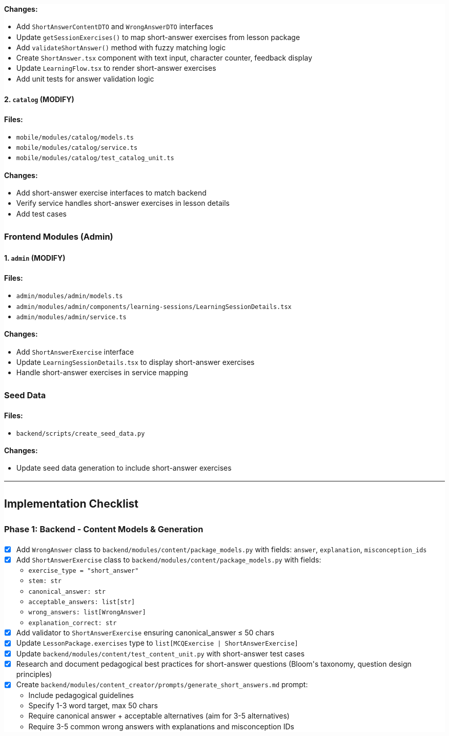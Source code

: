 **Changes:**
- Add `ShortAnswerContentDTO` and `WrongAnswerDTO` interfaces
- Update `getSessionExercises()` to map short-answer exercises from lesson package
- Add `validateShortAnswer()` method with fuzzy matching logic
- Create `ShortAnswer.tsx` component with text input, character counter, feedback display
- Update `LearningFlow.tsx` to render short-answer exercises
- Add unit tests for answer validation logic

#### 2. `catalog` (MODIFY)
**Files:**
- `mobile/modules/catalog/models.ts`
- `mobile/modules/catalog/service.ts`
- `mobile/modules/catalog/test_catalog_unit.ts`

**Changes:**
- Add short-answer exercise interfaces to match backend
- Verify service handles short-answer exercises in lesson details
- Add test cases

### Frontend Modules (Admin)

#### 1. `admin` (MODIFY)
**Files:**
- `admin/modules/admin/models.ts`
- `admin/modules/admin/components/learning-sessions/LearningSessionDetails.tsx`
- `admin/modules/admin/service.ts`

**Changes:**
- Add `ShortAnswerExercise` interface
- Update `LearningSessionDetails.tsx` to display short-answer exercises
- Handle short-answer exercises in service mapping

### Seed Data

**Files:**
- `backend/scripts/create_seed_data.py`

**Changes:**
- Update seed data generation to include short-answer exercises

---

## Implementation Checklist

### Phase 1: Backend - Content Models & Generation

- [x] Add `WrongAnswer` class to `backend/modules/content/package_models.py` with fields: `answer`, `explanation`, `misconception_ids`
- [x] Add `ShortAnswerExercise` class to `backend/modules/content/package_models.py` with fields:
  - `exercise_type = "short_answer"`
  - `stem: str`
  - `canonical_answer: str`
  - `acceptable_answers: list[str]`
  - `wrong_answers: list[WrongAnswer]`
  - `explanation_correct: str`
- [x] Add validator to `ShortAnswerExercise` ensuring canonical_answer ≤ 50 chars
- [x] Update `LessonPackage.exercises` type to `list[MCQExercise | ShortAnswerExercise]`
- [x] Update `backend/modules/content/test_content_unit.py` with short-answer test cases
- [x] Research and document pedagogical best practices for short-answer questions (Bloom's taxonomy, question design principles)
- [x] Create `backend/modules/content_creator/prompts/generate_short_answers.md` prompt:
  - Include pedagogical guidelines
  - Specify 1-3 word target, max 50 chars
  - Require canonical answer + acceptable alternatives (aim for 3-5 alternatives)
  - Require 3-5 common wrong answers with explanations and misconception IDs